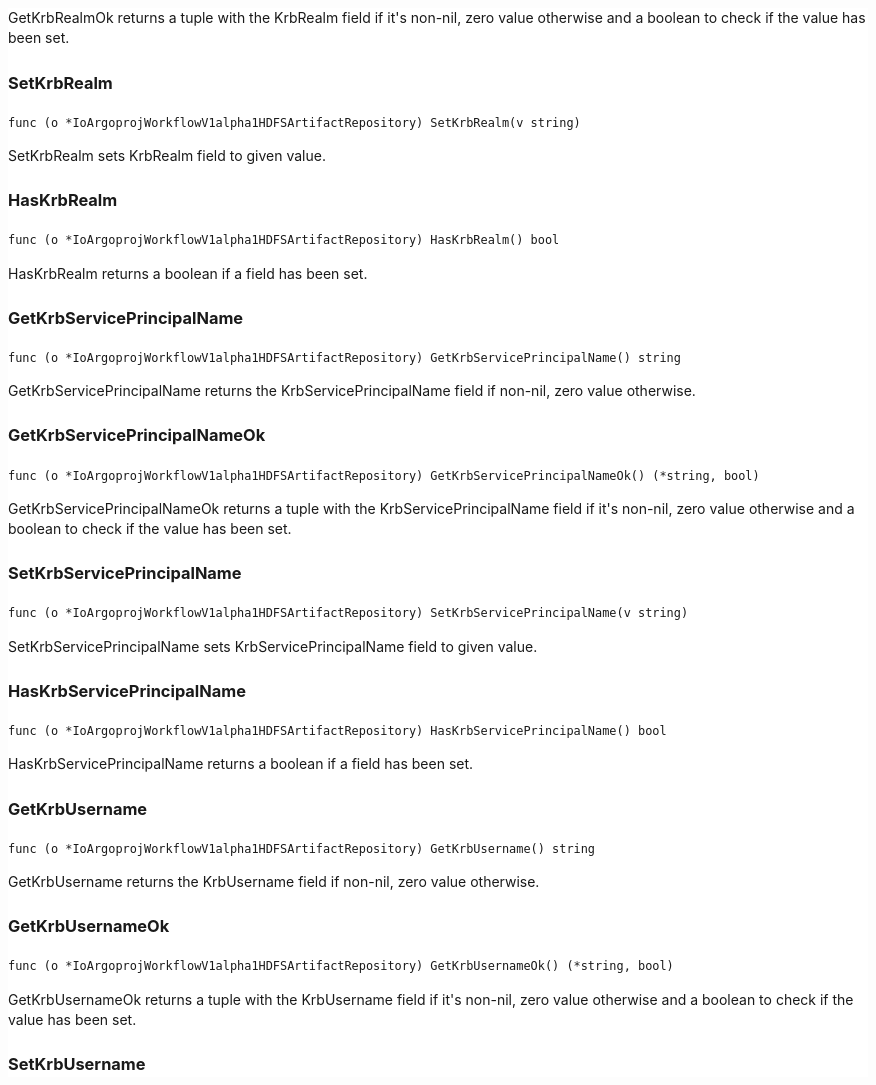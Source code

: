 GetKrbRealmOk returns a tuple with the KrbRealm field if it's non-nil, zero value otherwise
and a boolean to check if the value has been set.

### SetKrbRealm

`func (o *IoArgoprojWorkflowV1alpha1HDFSArtifactRepository) SetKrbRealm(v string)`

SetKrbRealm sets KrbRealm field to given value.

### HasKrbRealm

`func (o *IoArgoprojWorkflowV1alpha1HDFSArtifactRepository) HasKrbRealm() bool`

HasKrbRealm returns a boolean if a field has been set.

### GetKrbServicePrincipalName

`func (o *IoArgoprojWorkflowV1alpha1HDFSArtifactRepository) GetKrbServicePrincipalName() string`

GetKrbServicePrincipalName returns the KrbServicePrincipalName field if non-nil, zero value otherwise.

### GetKrbServicePrincipalNameOk

`func (o *IoArgoprojWorkflowV1alpha1HDFSArtifactRepository) GetKrbServicePrincipalNameOk() (*string, bool)`

GetKrbServicePrincipalNameOk returns a tuple with the KrbServicePrincipalName field if it's non-nil, zero value otherwise
and a boolean to check if the value has been set.

### SetKrbServicePrincipalName

`func (o *IoArgoprojWorkflowV1alpha1HDFSArtifactRepository) SetKrbServicePrincipalName(v string)`

SetKrbServicePrincipalName sets KrbServicePrincipalName field to given value.

### HasKrbServicePrincipalName

`func (o *IoArgoprojWorkflowV1alpha1HDFSArtifactRepository) HasKrbServicePrincipalName() bool`

HasKrbServicePrincipalName returns a boolean if a field has been set.

### GetKrbUsername

`func (o *IoArgoprojWorkflowV1alpha1HDFSArtifactRepository) GetKrbUsername() string`

GetKrbUsername returns the KrbUsername field if non-nil, zero value otherwise.

### GetKrbUsernameOk

`func (o *IoArgoprojWorkflowV1alpha1HDFSArtifactRepository) GetKrbUsernameOk() (*string, bool)`

GetKrbUsernameOk returns a tuple with the KrbUsername field if it's non-nil, zero value otherwise
and a boolean to check if the value has been set.

### SetKrbUsername
